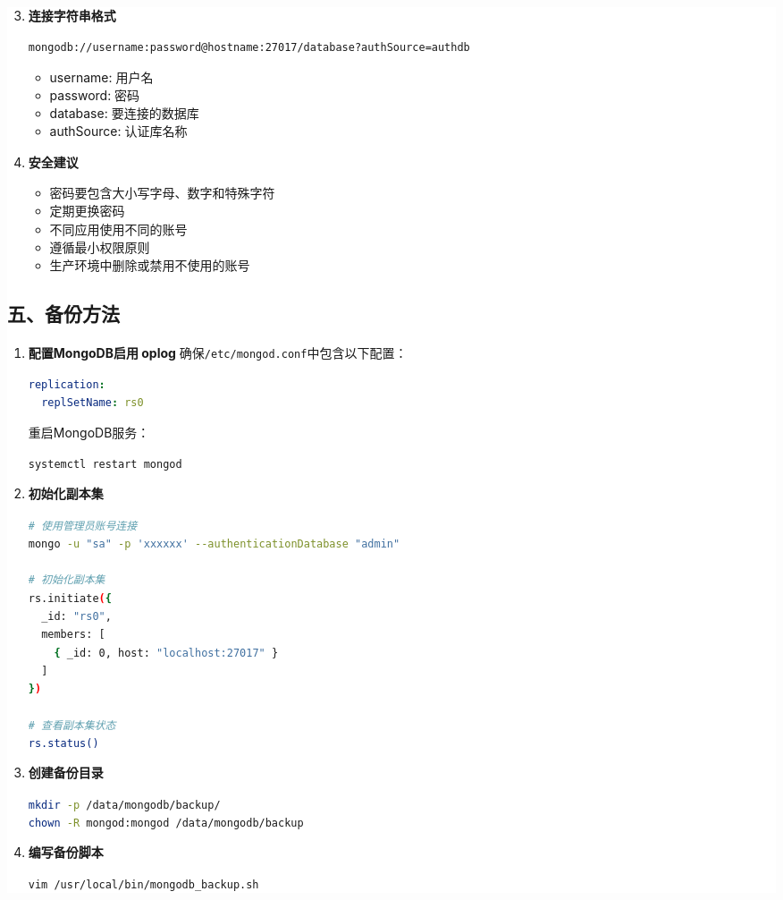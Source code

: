    3. **连接字符串格式**
      ```
      mongodb://username:password@hostname:27017/database?authSource=authdb
      ```
      - username: 用户名
      - password: 密码
      - database: 要连接的数据库
      - authSource: 认证库名称

   4. **安全建议**
      - 密码要包含大小写字母、数字和特殊字符
      - 定期更换密码
      - 不同应用使用不同的账号
      - 遵循最小权限原则
      - 生产环境中删除或禁用不使用的账号


## 五、备份方法

1. **配置MongoDB启用 oplog**
   确保`/etc/mongod.conf`中包含以下配置：
   ```yaml
   replication:
     replSetName: rs0
   ```
   重启MongoDB服务：
   ```bash
   systemctl restart mongod
   ```

2. **初始化副本集**
   ```bash
   # 使用管理员账号连接
   mongo -u "sa" -p 'xxxxxx' --authenticationDatabase "admin"

   # 初始化副本集
   rs.initiate({
     _id: "rs0",
     members: [
       { _id: 0, host: "localhost:27017" }
     ]
   })

   # 查看副本集状态
   rs.status()
   ```

3. **创建备份目录**
   ```bash
   mkdir -p /data/mongodb/backup/
   chown -R mongod:mongod /data/mongodb/backup
   ```

4. **编写备份脚本**
   ```bash
   vim /usr/local/bin/mongodb_backup.sh
   ```
   